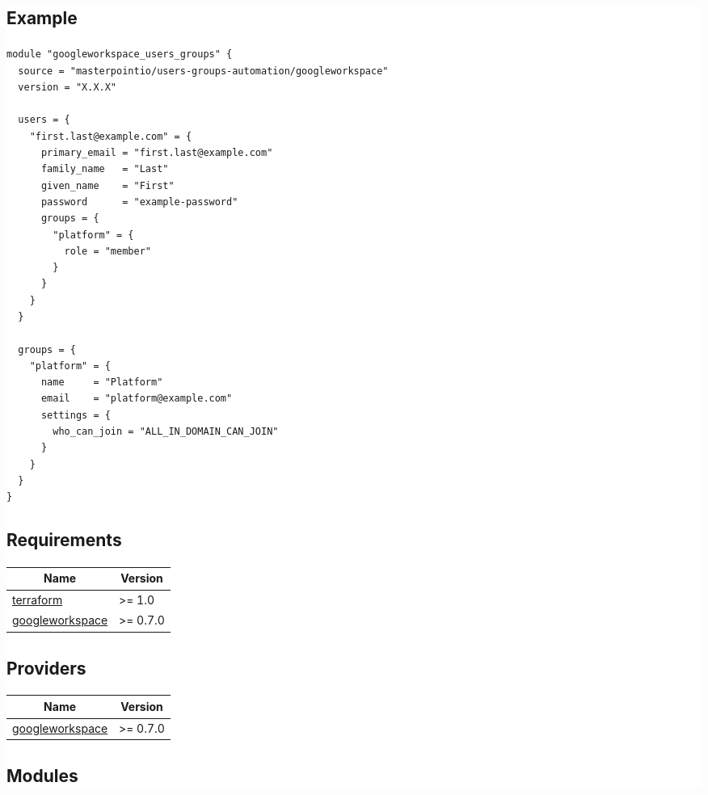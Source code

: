 ## Example

```hcl
module "googleworkspace_users_groups" {
  source = "masterpointio/users-groups-automation/googleworkspace"
  version = "X.X.X"

  users = {
    "first.last@example.com" = {
      primary_email = "first.last@example.com"
      family_name   = "Last"
      given_name    = "First"
      password      = "example-password"
      groups = {
        "platform" = {
          role = "member"
        }
      }
    }
  }

  groups = {
    "platform" = {
      name     = "Platform"
      email    = "platform@example.com"
      settings = {
        who_can_join = "ALL_IN_DOMAIN_CAN_JOIN"
      }
    }
  }
}
```




## Requirements

| Name | Version |
|------|---------|
| <a name="requirement_terraform"></a> [terraform](#requirement\_terraform) | >= 1.0 |
| <a name="requirement_googleworkspace"></a> [googleworkspace](#requirement\_googleworkspace) | >= 0.7.0 |

## Providers

| Name | Version |
|------|---------|
| <a name="provider_googleworkspace"></a> [googleworkspace](#provider\_googleworkspace) | >= 0.7.0 |

## Modules

